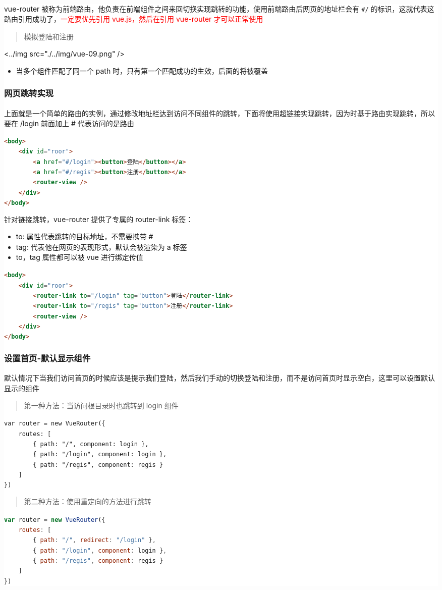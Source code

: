 vue-router 被称为前端路由，他负责在前端组件之间来回切换实现跳转的功能，使用前端路由后网页的地址栏会有 `#/` 的标识，这就代表这路由引用成功了，<font color="red">一定要优先引用 vue.js，然后在引用 vue-router 才可以正常使用</font>

> 模拟登陆和注册

<../img src="./../img/vue-09.png" />

* 当多个组件匹配了同一个 path 时，只有第一个匹配成功的生效，后面的将被覆盖

### 网页跳转实现

上面就是一个简单的路由的实例，通过修改地址栏达到访问不同组件的跳转，下面将使用超链接实现跳转，因为时基于路由实现跳转，所以要在 /login 前面加上 # 代表访问的是路由

~~~html
<body>
    <div id="roor">
        <a href="#/login"><button>登陆</button></a>
        <a href="#/regis"><button>注册</button></a>
        <router-view />
    </div>
</body>
~~~

针对链接跳转，vue-router 提供了专属的 router-link 标签：

* to: 属性代表跳转的目标地址，不需要携带 #
* tag: 代表他在网页的表现形式，默认会被渲染为 a 标签
* to，tag 属性都可以被 vue 进行绑定传值

~~~html
<body>
    <div id="roor">
        <router-link to="/login" tag="button">登陆</router-link>
        <router-link to="/regis" tag="button">注册</router-link>
        <router-view />
    </div>
</body>
~~~

### 设置首页-默认显示组件

默认情况下当我们访问首页的时候应该是提示我们登陆，然后我们手动的切换登陆和注册，而不是访问首页时显示空白，这里可以设置默认显示的组件

> 第一种方法：当访问根目录时也跳转到 login 组件

~~~html
var router = new VueRouter({
    routes: [
        { path: "/", component: login },
        { path: "/login", component: login },
        { path: "/regis", component: regis }
    ]
})
~~~

> 第二种方法：使用重定向的方法进行跳转

~~~javascript
var router = new VueRouter({
    routes: [
        { path: "/", redirect: "/login" },
        { path: "/login", component: login },
        { path: "/regis", component: regis }
    ]
})
~~~
